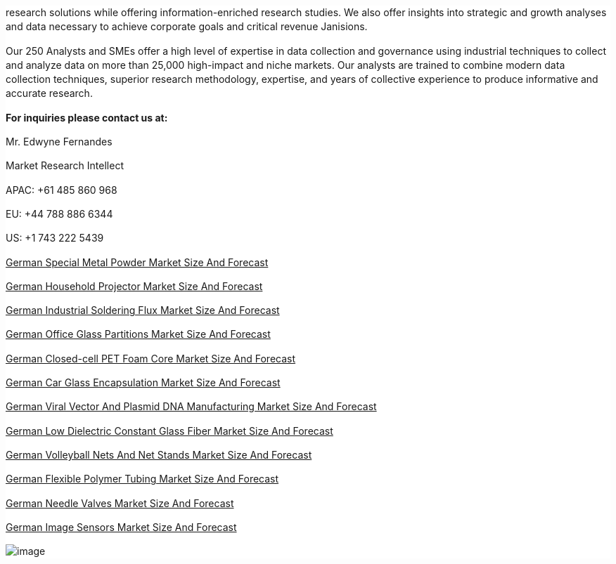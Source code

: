 research solutions while offering information-enriched research studies.&nbsp;</span>We also offer insights into strategic and growth analyses and data necessary to achieve corporate goals and critical revenue Janisions.</p><p><span class="">Our 250 Analysts and SMEs offer a high level of expertise in data collection and governance using industrial techniques to collect and analyze data on more than 25,000 high-impact and niche markets. Our analysts are trained to combine modern data collection techniques, superior research methodology, expertise, and years of collective experience to produce informative and accurate research.</span></p><p><strong>For inquiries please contact us at:</strong></p><p>Mr. Edwyne Fernandes</p><p>Market Research Intellect</p><p>APAC: +61 485 860 968</p><p>EU: +44 788 886 6344</p><p>US: +1 743 222 5439</p><p><a href="https://github.com/chuhanyashsavini/GLOBAL2/blob/main/Special-Metal-Powder-Market/China-Special-Metal-Powder-Market.md">German Special Metal Powder Market Size And Forecast</a></p><p><a href="https://github.com/chuhanyashsavini/GLOBAL3/blob/main/Household-Projector-Market/China-Household-Projector-Market.md">German Household Projector Market Size And Forecast</a></p><p><a href="https://github.com/chuhanyashsavini/GLOBAL-4/blob/main/Industrial-Soldering-Flux-Market/China-Industrial-Soldering-Flux-Market.md">German Industrial Soldering Flux Market Size And Forecast</a></p><p><a href="https://github.com/chuhanyashsavini/Global-5/blob/main/Office-Glass-Partitions-Market/China-Office-Glass-Partitions-Market.md">German Office Glass Partitions Market Size And Forecast</a></p><p><a href="https://github.com/chuhanyashsavini/GLOBAL2/blob/main/Closed-cell-PET-Foam-Core-Market/China-Closed-cell-PET-Foam-Core-Market.md">German Closed-cell PET Foam Core Market Size And Forecast</a></p><p><a href="https://github.com/chuhanyashsavini/GLOBAL3/blob/main/Car-Glass-Encapsulation-Market/China-Car-Glass-Encapsulation-Market.md">German Car Glass Encapsulation Market Size And Forecast</a></p><p><a href="https://github.com/chuhanyashsavini/GLOBAL-4/blob/main/Viral-Vector-And-Plasmid-DNA-Manufacturing-Market/China-Viral-Vector-And-Plasmid-DNA-Manufacturing-Market.md">German Viral Vector And Plasmid DNA Manufacturing Market Size And Forecast</a></p><p><a href="https://github.com/chuhanyashsavini/Global-5/blob/main/Low-Dielectric-Constant-Glass-Fiber-Market/China-Low-Dielectric-Constant-Glass-Fiber-Market.md">German Low Dielectric Constant Glass Fiber Market Size And Forecast</a></p><p><a href="https://github.com/chuhanyashsavini/GLOBAL1/blob/main/Volleyball-Nets-And-Net-Stands-Market/China-Volleyball-Nets-And-Net-Stands-Market.md">German Volleyball Nets And Net Stands Market Size And Forecast</a></p><p><a href="https://github.com/chuhanyashsavini/GLOBAL2/blob/main/Flexible-Polymer-Tubing-Market/China-Flexible-Polymer-Tubing-Market.md">German Flexible Polymer Tubing Market Size And Forecast</a></p><p><a href="https://github.com/chuhanyashsavini/GLOBAL3/blob/main/Needle-Valves-Market/China-Needle-Valves-Market.md">German Needle Valves Market Size And Forecast</a></p><p><a href="https://github.com/chuhanyashsavini/GLOBAL-4/blob/main/Image-Sensors-Market/China-Image-Sensors-Market.md">German Image Sensors Market Size And Forecast</a></p>
![image](https://github.com/user-attachments/assets/600e3056-9797-4539-affa-fe5f5a334dfb)
